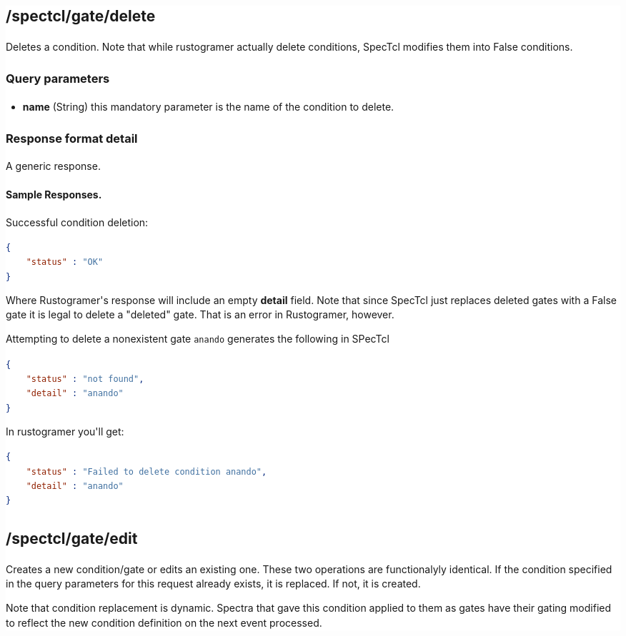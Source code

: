


## /spectcl/gate/delete

Deletes a condition.  Note  that while rustogramer actually delete conditions, SpecTcl modifies them into False conditions.

### Query parameters

* **name** (String) this mandatory parameter is the name of the condition to delete.

### Response format detail

A generic response.

#### Sample Responses.

Successful condition deletion:

```json
{
    "status" : "OK"
}

```

Where Rustogramer's response will include an empty **detail** field.
  Note that since SpecTcl just replaces deleted gates with a False gate it is legal to delete a "deleted" gate.  That is an error in Rustogramer, however.


  Attempting to delete a nonexistent gate ```anando``` generates the following in SPecTcl

```json
{
    "status" : "not found",
    "detail" : "anando"
}
```
In rustogramer you'll get:

```json
{
    "status" : "Failed to delete condition anando",
    "detail" : "anando"
}
```

## /spectcl/gate/edit

Creates a new condition/gate or edits an existing one.  These two operations are functionalyly identical.  If the condition specified in the query parameters for this request already exists, it is replaced.  If not, it is created.

Note that condition replacement is dynamic.  Spectra that gave this condition applied to them as gates have their gating modified to reflect the new condition definition on the next event processed.
